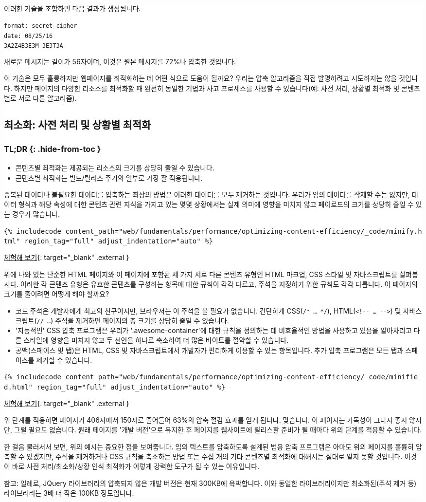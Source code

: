 
이러한 기술을 조합하면 다음 결과가 생성됩니다.

    format: secret-cipher
    date: 08/25/16
    3A2Z4B3E3M 3E3T3A

새로운 메시지는 길이가 56자이며, 이것은 원본 메시지를 72%나 압축한 것입니다.

이 기술은 모두 훌륭하지만 웹페이지를 최적화하는 데 어떤 식으로 도움이 될까요? 우리는 압축 알고리즘을 직접 발명하려고 시도하지는 않을 것입니다. 하지만 페이지의 다양한 리소스를 최적화할 때 완전히 동일한 기법과 사고 프로세스를 사용할 수 있습니다(예: 사전 처리, 상황별 최적화 및 콘텐츠별로 서로 다른 알고리즘).


## 최소화: 사전 처리 및 상황별 최적화

### TL;DR {: .hide-from-toc }
- 콘텐츠별 최적화는 제공되는 리소스의 크기를 상당히 줄일 수 있습니다.
- 콘텐츠별 최적화는 빌드/릴리스 주기의 일부로 가장 잘 적용됩니다.


중복된 데이터나 불필요한 데이터를 압축하는 최상의 방법은 이러한 데이터를 모두 제거하는 것입니다. 우리가 임의 데이터를 삭제할 수는 없지만, 데이터 형식과 해당 속성에 대한 콘텐츠 관련 지식을 가지고 있는 몇몇 상황에서는 실제 의미에 영향을 미치지 않고 페이로드의 크기를 상당히 줄일 수 있는 경우가 많습니다.

<pre class="prettyprint">
{% includecode content_path="web/fundamentals/performance/optimizing-content-efficiency/_code/minify.html" region_tag="full" adjust_indentation="auto" %}
</pre>

[체험해 보기](https://googlesamples.github.io/web-fundamentals/fundamentals/performance/optimizing-content-efficiency/minify.html){: target="_blank" .external }

위에 나와 있는 단순한 HTML 페이지와 이 페이지에 포함된 세 가지 서로 다른 콘텐츠 유형인 HTML 마크업, CSS 스타일 및 자바스크립트를 살펴봅시다. 이러한 각 콘텐츠 유형은 유효한 콘텐츠를 구성하는 항목에 대한 규칙이 각각 다르고, 주석을 지정하기 위한 규칙도 각각 다릅니다. 이 페이지의 크기를 줄이려면 어떻게 해야 할까요?

* 코드 주석은 개발자에게 최고의 친구이지만, 브라우저는 이 주석을 볼 필요가 없습니다. 간단하게 CSS(`/* … */`), HTML(`<!-- … -->`) 및 자바스크립트(`// …`) 주석을 제거하면 페이지의 총 크기를 상당히 줄일 수 있습니다.
* '지능적인' CSS 압축 프로그램은 우리가 '.awesome-container'에 대한 규칙을 정의하는 데 비효율적인 방법을 사용하고 있음을 알아차리고 다른 스타일에 영향을 미치지 않고 두 선언을 하나로 축소하여 더 많은 바이트를 절약할 수 있습니다.
* 공백(스페이스 및 탭)은 HTML, CSS 및 자바스크립트에서 개발자가 편리하게 이용할 수 있는 항목입니다. 추가 압축 프로그램은 모든 탭과 스페이스를 제거할 수 있습니다.

<pre class="prettyprint">
{% includecode content_path="web/fundamentals/performance/optimizing-content-efficiency/_code/minified.html" region_tag="full" adjust_indentation="auto" %}
</pre>

[체험해 보기](https://googlesamples.github.io/web-fundamentals/fundamentals/performance/optimizing-content-efficiency/minified.html){: target="_blank" .external }

위 단계를 적용하면 페이지가 406자에서 150자로 줄어들어 63%의 압축 절감 효과를 얻게 됩니다. 맞습니다. 이 페이지는 가독성이 그다지 좋지 않지만, 그럴 필요도 없습니다. 원래 페이지를 '개발 버전'으로 유지한 후 페이지를 웹사이트에 릴리스할 준비가 될 때마다 위의 단계를 적용할 수 있습니다.

한 걸음 물러서서 보면, 위의 예시는 중요한 점을 보여줍니다. 임의 텍스트를 압축하도록 설계된 범용 압축 프로그램은 아마도 위의 페이지를 훌륭히 압축할 수 있겠지만, 주석을 제거하거나 CSS 규칙을 축소하는 방법 또는 수십 개의 기타 콘텐츠별 최적화에 대해서는 절대로 알지 못할 것입니다. 이것이 바로 사전 처리/최소화/상황 인식 최적화가 이렇게 강력한 도구가 될 수 있는 이유입니다.

참고: 일례로, JQuery 라이브러리의 압축되지 않은 개발 버전은 현재 300KB에 육박합니다. 이와 동일한 라이브러리이지만 최소화된(주석 제거 등) 라이브러리는 3배 더 작은 100KB 정도입니다.
